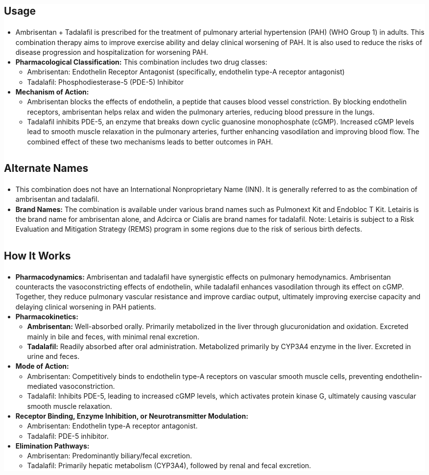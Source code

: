 ```yaml
```

## **Usage**

- Ambrisentan + Tadalafil is prescribed for the treatment of pulmonary arterial hypertension (PAH) (WHO Group 1) in adults. This combination therapy aims to improve exercise ability and delay clinical worsening of PAH. It is also used to reduce the risks of disease progression and hospitalization for worsening PAH.
- **Pharmacological Classification:** This combination includes two drug classes:
    * Ambrisentan: Endothelin Receptor Antagonist (specifically, endothelin type-A receptor antagonist)
    * Tadalafil: Phosphodiesterase-5 (PDE-5) Inhibitor
- **Mechanism of Action:**
    * Ambrisentan blocks the effects of endothelin, a peptide that causes blood vessel constriction. By blocking endothelin receptors, ambrisentan helps relax and widen the pulmonary arteries, reducing blood pressure in the lungs.
    * Tadalafil inhibits PDE-5, an enzyme that breaks down cyclic guanosine monophosphate (cGMP). Increased cGMP levels lead to smooth muscle relaxation in the pulmonary arteries, further enhancing vasodilation and improving blood flow. The combined effect of these two mechanisms leads to better outcomes in PAH.

## **Alternate Names**

- This combination does not have an International Nonproprietary Name (INN).  It is generally referred to as the combination of ambrisentan and tadalafil.
- **Brand Names:**  The combination is available under various brand names such as Pulmonext Kit and Endobloc T Kit. Letairis is the brand name for ambrisentan alone, and Adcirca or Cialis are brand names for tadalafil.  Note: Letairis is subject to a Risk Evaluation and Mitigation Strategy (REMS) program in some regions due to the risk of serious birth defects.


## **How It Works**

- **Pharmacodynamics:**  Ambrisentan and tadalafil have synergistic effects on pulmonary hemodynamics.  Ambrisentan counteracts the vasoconstricting effects of endothelin, while tadalafil enhances vasodilation through its effect on cGMP. Together, they reduce pulmonary vascular resistance and improve cardiac output, ultimately improving exercise capacity and delaying clinical worsening in PAH patients.
- **Pharmacokinetics:**
    * **Ambrisentan:**  Well-absorbed orally. Primarily metabolized in the liver through glucuronidation and oxidation. Excreted mainly in bile and feces, with minimal renal excretion.
    * **Tadalafil:**  Readily absorbed after oral administration. Metabolized primarily by CYP3A4 enzyme in the liver. Excreted in urine and feces.
- **Mode of Action:**
    * Ambrisentan: Competitively binds to endothelin type-A receptors on vascular smooth muscle cells, preventing endothelin-mediated vasoconstriction.
    * Tadalafil: Inhibits PDE-5, leading to increased cGMP levels, which activates protein kinase G, ultimately causing vascular smooth muscle relaxation.
- **Receptor Binding, Enzyme Inhibition, or Neurotransmitter Modulation:**
    * Ambrisentan: Endothelin type-A receptor antagonist.
    * Tadalafil: PDE-5 inhibitor.
- **Elimination Pathways:**
    * Ambrisentan: Predominantly biliary/fecal excretion.
    * Tadalafil:  Primarily hepatic metabolism (CYP3A4), followed by renal and fecal excretion.
